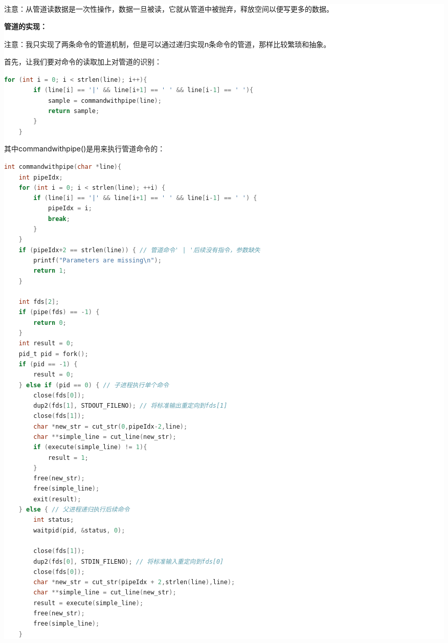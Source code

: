 注意：从管道读数据是一次性操作，数据一旦被读，它就从管道中被抛弃，释放空间以便写更多的数据。

**管道的实现：**

注意：我只实现了两条命令的管道机制，但是可以通过递归实现n条命令的管道，那样比较繁琐和抽象。

首先，让我们要对命令的读取加上对管道的识别：

~~~c
for (int i = 0; i < strlen(line); i++){
        if (line[i] == '|' && line[i+1] == ' ' && line[i-1] == ' '){
            sample = commandwithpipe(line);
            return sample;
        }
    }
~~~

其中commandwithpipe()是用来执行管道命令的：

~~~c
int commandwithpipe(char *line){
    int pipeIdx;
    for (int i = 0; i < strlen(line); ++i) {
        if (line[i] == '|' && line[i+1] == ' ' && line[i-1] == ' ') {
            pipeIdx = i;
            break;
        }
    }
    if (pipeIdx+2 == strlen(line)) { // 管道命令' | '后续没有指令，参数缺失
        printf("Parameters are missing\n");
        return 1;
    }

    int fds[2];
    if (pipe(fds) == -1) {
        return 0;
    }
    int result = 0;
    pid_t pid = fork();
    if (pid == -1) {
        result = 0;
    } else if (pid == 0) { // 子进程执行单个命令
        close(fds[0]);
        dup2(fds[1], STDOUT_FILENO); // 将标准输出重定向到fds[1]
        close(fds[1]);
        char *new_str = cut_str(0,pipeIdx-2,line);
        char **simple_line = cut_line(new_str);
        if (execute(simple_line) != 1){
            result = 1;
        }
        free(new_str);
        free(simple_line);
        exit(result);
    } else { // 父进程递归执行后续命令
        int status;
        waitpid(pid, &status, 0);

        close(fds[1]);
        dup2(fds[0], STDIN_FILENO); // 将标准输入重定向到fds[0]
        close(fds[0]);
        char *new_str = cut_str(pipeIdx + 2,strlen(line),line);
        char **simple_line = cut_line(new_str);
        result = execute(simple_line);
        free(new_str);
        free(simple_line);
    }

~~~